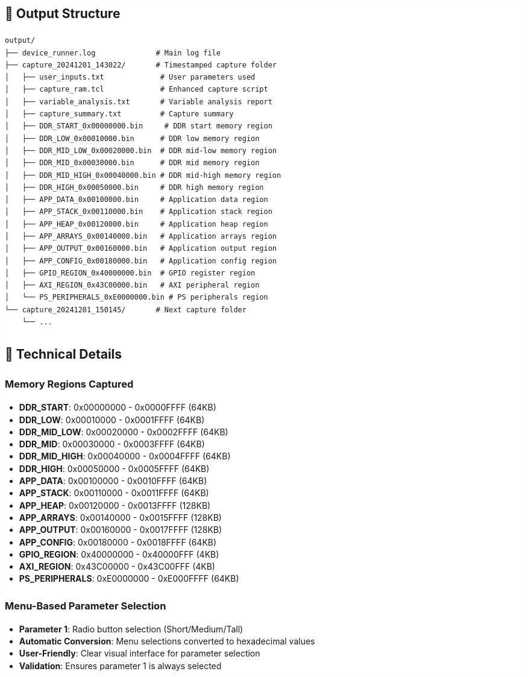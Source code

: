 ## 📁 **Output Structure**

```
output/
├── device_runner.log              # Main log file
├── capture_20241201_143022/       # Timestamped capture folder
│   ├── user_inputs.txt             # User parameters used
│   ├── capture_ram.tcl             # Enhanced capture script
│   ├── variable_analysis.txt       # Variable analysis report
│   ├── capture_summary.txt         # Capture summary
│   ├── DDR_START_0x00000000.bin     # DDR start memory region
│   ├── DDR_LOW_0x00010000.bin      # DDR low memory region
│   ├── DDR_MID_LOW_0x00020000.bin  # DDR mid-low memory region
│   ├── DDR_MID_0x00030000.bin      # DDR mid memory region
│   ├── DDR_MID_HIGH_0x00040000.bin # DDR mid-high memory region
│   ├── DDR_HIGH_0x00050000.bin     # DDR high memory region
│   ├── APP_DATA_0x00100000.bin     # Application data region
│   ├── APP_STACK_0x00110000.bin    # Application stack region
│   ├── APP_HEAP_0x00120000.bin     # Application heap region
│   ├── APP_ARRAYS_0x00140000.bin   # Application arrays region
│   ├── APP_OUTPUT_0x00160000.bin   # Application output region
│   ├── APP_CONFIG_0x00180000.bin   # Application config region
│   ├── GPIO_REGION_0x40000000.bin  # GPIO register region
│   ├── AXI_REGION_0x43C00000.bin   # AXI peripheral region
│   └── PS_PERIPHERALS_0xE0000000.bin # PS peripherals region
└── capture_20241201_150145/       # Next capture folder
    └── ...
```

## 🔧 **Technical Details**

### **Memory Regions Captured**
- **DDR_START**: 0x00000000 - 0x0000FFFF (64KB)
- **DDR_LOW**: 0x00010000 - 0x0001FFFF (64KB)
- **DDR_MID_LOW**: 0x00020000 - 0x0002FFFF (64KB)
- **DDR_MID**: 0x00030000 - 0x0003FFFF (64KB)
- **DDR_MID_HIGH**: 0x00040000 - 0x0004FFFF (64KB)
- **DDR_HIGH**: 0x00050000 - 0x0005FFFF (64KB)
- **APP_DATA**: 0x00100000 - 0x0010FFFF (64KB)
- **APP_STACK**: 0x00110000 - 0x0011FFFF (64KB)
- **APP_HEAP**: 0x00120000 - 0x0013FFFF (128KB)
- **APP_ARRAYS**: 0x00140000 - 0x0015FFFF (128KB)
- **APP_OUTPUT**: 0x00160000 - 0x0017FFFF (128KB)
- **APP_CONFIG**: 0x00180000 - 0x0018FFFF (64KB)
- **GPIO_REGION**: 0x40000000 - 0x40000FFF (4KB)
- **AXI_REGION**: 0x43C00000 - 0x43C00FFF (4KB)
- **PS_PERIPHERALS**: 0xE0000000 - 0xE000FFFF (64KB)

### **Menu-Based Parameter Selection**
- **Parameter 1**: Radio button selection (Short/Medium/Tall)
- **Automatic Conversion**: Menu selections converted to hexadecimal values
- **User-Friendly**: Clear visual interface for parameter selection
- **Validation**: Ensures parameter 1 is always selected
